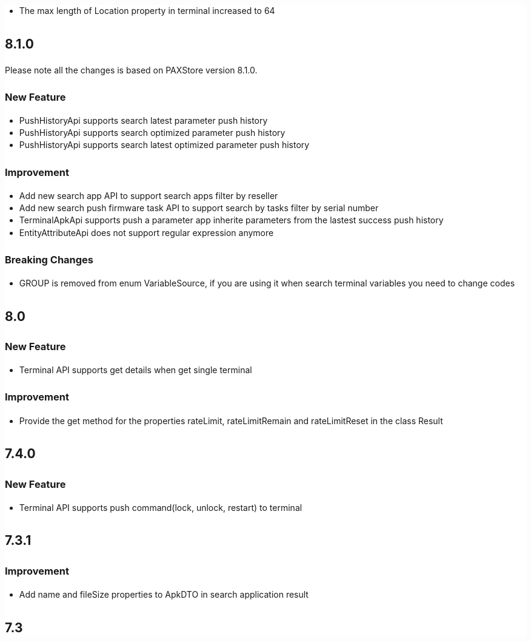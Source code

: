 * The max length of Location property in terminal increased to 64

## 8.1.0

Please note all the changes is based on PAXStore version 8.1.0.

### New Feature

* PushHistoryApi supports search latest parameter push history
* PushHistoryApi supports search optimized parameter push history
* PushHistoryApi supports search latest optimized parameter push history

### Improvement

* Add new search app API to support search apps filter by reseller
* Add new search push firmware task API to support search by tasks filter by serial number
* TerminalApkApi supports push a parameter app inherite parameters from the lastest success push history
* EntityAttributeApi does not support regular expression anymore

### Breaking Changes

* GROUP is removed from enum VariableSource, if you are using it when search terminal variables you need to change codes

## 8.0

### New Feature

* Terminal API supports get details when get single terminal

### Improvement

* Provide the get method for the properties rateLimit, rateLimitRemain and rateLimitReset in the class Result

## 7.4.0

### New Feature

* Terminal API supports push command(lock, unlock, restart) to terminal

## 7.3.1

### Improvement

* Add name and fileSize properties to ApkDTO in search application result

## 7.3
